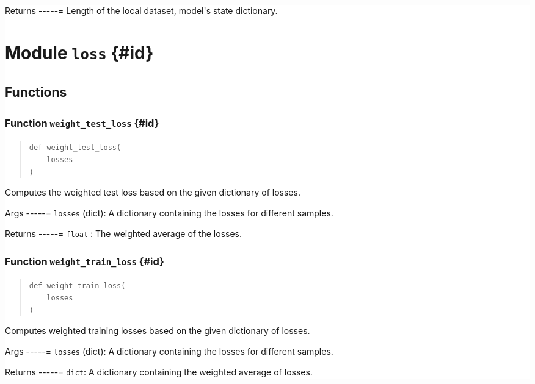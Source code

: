 Returns
-----=
Length of the local dataset, model's state dictionary.



    
# Module `loss` {#id}






    
## Functions


    
### Function `weight_test_loss` {#id}




>     def weight_test_loss(
>         losses
>     )


Computes the weighted test loss based on the given dictionary of losses.


Args
-----=
<code>losses</code> (dict): A dictionary containing the losses for different samples.

Returns
-----=
<code>float</code>
:   The weighted average of the losses.



    
### Function `weight_train_loss` {#id}




>     def weight_train_loss(
>         losses
>     )


Computes weighted training losses based on the given dictionary of losses.


Args
-----=
<code>losses</code> (dict): A dictionary containing the losses for different samples.

Returns
-----=
<code>dict</code>: A dictionary containing the weighted average of losses.
